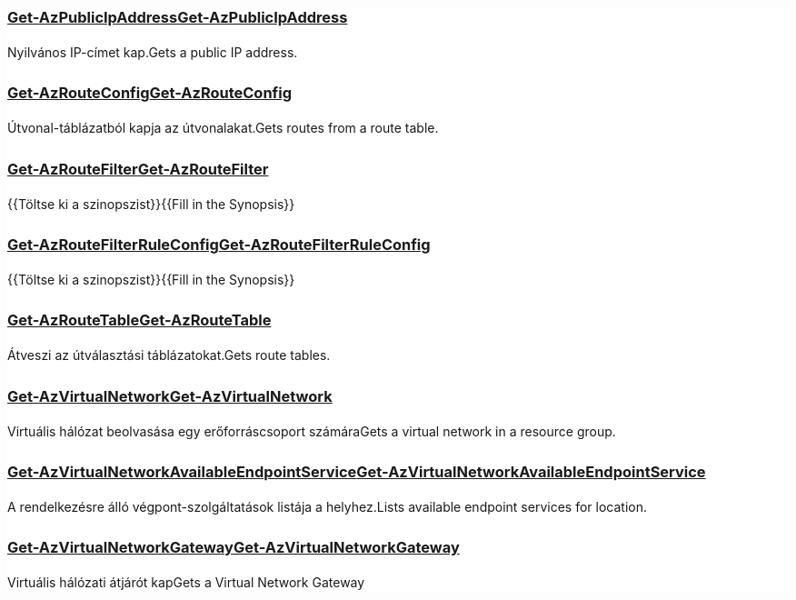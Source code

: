 ### [<span data-ttu-id="99837-273">Get-AzPublicIpAddress</span><span class="sxs-lookup"><span data-stu-id="99837-273">Get-AzPublicIpAddress</span></span>](Get-AzPublicIpAddress.md)
<span data-ttu-id="99837-274">Nyilvános IP-címet kap.</span><span class="sxs-lookup"><span data-stu-id="99837-274">Gets a public IP address.</span></span>

### [<span data-ttu-id="99837-275">Get-AzRouteConfig</span><span class="sxs-lookup"><span data-stu-id="99837-275">Get-AzRouteConfig</span></span>](Get-AzRouteConfig.md)
<span data-ttu-id="99837-276">Útvonal-táblázatból kapja az útvonalakat.</span><span class="sxs-lookup"><span data-stu-id="99837-276">Gets routes from a route table.</span></span>

### [<span data-ttu-id="99837-277">Get-AzRouteFilter</span><span class="sxs-lookup"><span data-stu-id="99837-277">Get-AzRouteFilter</span></span>](Get-AzRouteFilter.md)
<span data-ttu-id="99837-278">{{Töltse ki a szinopszist}}</span><span class="sxs-lookup"><span data-stu-id="99837-278">{{Fill in the Synopsis}}</span></span>

### [<span data-ttu-id="99837-279">Get-AzRouteFilterRuleConfig</span><span class="sxs-lookup"><span data-stu-id="99837-279">Get-AzRouteFilterRuleConfig</span></span>](Get-AzRouteFilterRuleConfig.md)
<span data-ttu-id="99837-280">{{Töltse ki a szinopszist}}</span><span class="sxs-lookup"><span data-stu-id="99837-280">{{Fill in the Synopsis}}</span></span>

### [<span data-ttu-id="99837-281">Get-AzRouteTable</span><span class="sxs-lookup"><span data-stu-id="99837-281">Get-AzRouteTable</span></span>](Get-AzRouteTable.md)
<span data-ttu-id="99837-282">Átveszi az útválasztási táblázatokat.</span><span class="sxs-lookup"><span data-stu-id="99837-282">Gets route tables.</span></span>

### [<span data-ttu-id="99837-283">Get-AzVirtualNetwork</span><span class="sxs-lookup"><span data-stu-id="99837-283">Get-AzVirtualNetwork</span></span>](Get-AzVirtualNetwork.md)
<span data-ttu-id="99837-284">Virtuális hálózat beolvasása egy erőforráscsoport számára</span><span class="sxs-lookup"><span data-stu-id="99837-284">Gets a virtual network in a resource group.</span></span>

### [<span data-ttu-id="99837-285">Get-AzVirtualNetworkAvailableEndpointService</span><span class="sxs-lookup"><span data-stu-id="99837-285">Get-AzVirtualNetworkAvailableEndpointService</span></span>](Get-AzVirtualNetworkAvailableEndpointService.md)
<span data-ttu-id="99837-286">A rendelkezésre álló végpont-szolgáltatások listája a helyhez.</span><span class="sxs-lookup"><span data-stu-id="99837-286">Lists available endpoint services for location.</span></span>

### [<span data-ttu-id="99837-287">Get-AzVirtualNetworkGateway</span><span class="sxs-lookup"><span data-stu-id="99837-287">Get-AzVirtualNetworkGateway</span></span>](Get-AzVirtualNetworkGateway.md)
<span data-ttu-id="99837-288">Virtuális hálózati átjárót kap</span><span class="sxs-lookup"><span data-stu-id="99837-288">Gets a Virtual Network Gateway</span></span>
